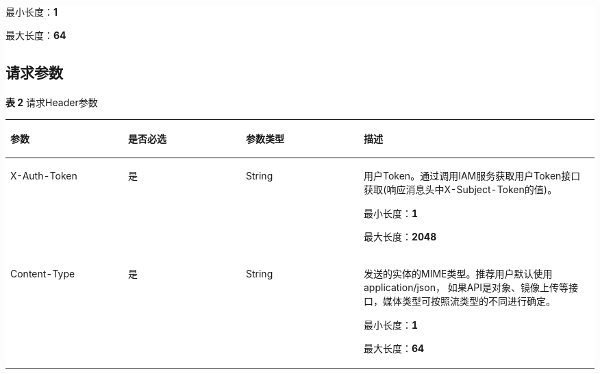 <p id="p58431551781"><a name="p58431551781"></a><a name="p58431551781"></a>最小长度：<strong id="b0843105514813"><a name="b0843105514813"></a><a name="b0843105514813"></a>1</strong></p>
<p id="p5843555889"><a name="p5843555889"></a><a name="p5843555889"></a>最大长度：<strong id="b484314553813"><a name="b484314553813"></a><a name="b484314553813"></a>64</strong></p>
</td>
</tr>
</tbody>
</table>

## 请求参数<a name="section2843255482"></a>

**表 2**  请求Header参数

<a name="HeaderParameter"></a>
<table><thead align="left"><tr id="row18446554820"><th class="cellrowborder" valign="top" width="20%" id="mcps1.2.5.1.1"><p id="p5845855288"><a name="p5845855288"></a><a name="p5845855288"></a>参数</p>
</th>
<th class="cellrowborder" valign="top" width="20%" id="mcps1.2.5.1.2"><p id="p2845195512814"><a name="p2845195512814"></a><a name="p2845195512814"></a>是否必选</p>
</th>
<th class="cellrowborder" valign="top" width="20%" id="mcps1.2.5.1.3"><p id="p168462055384"><a name="p168462055384"></a><a name="p168462055384"></a>参数类型</p>
</th>
<th class="cellrowborder" valign="top" width="40%" id="mcps1.2.5.1.4"><p id="p1084615553817"><a name="p1084615553817"></a><a name="p1084615553817"></a>描述</p>
</th>
</tr>
</thead>
<tbody><tr id="row1584485515813"><td class="cellrowborder" valign="top" width="20%" headers="mcps1.2.5.1.1 "><p id="p3846195513817"><a name="p3846195513817"></a><a name="p3846195513817"></a>X-Auth-Token</p>
</td>
<td class="cellrowborder" valign="top" width="20%" headers="mcps1.2.5.1.2 "><p id="p78461455581"><a name="p78461455581"></a><a name="p78461455581"></a>是</p>
</td>
<td class="cellrowborder" valign="top" width="20%" headers="mcps1.2.5.1.3 "><p id="p128477556810"><a name="p128477556810"></a><a name="p128477556810"></a>String</p>
</td>
<td class="cellrowborder" valign="top" width="40%" headers="mcps1.2.5.1.4 "><p id="p138472055883"><a name="p138472055883"></a><a name="p138472055883"></a>用户Token。通过调用IAM服务获取用户Token接口获取(响应消息头中X-Subject-Token的值)。</p>
<p id="p98474550815"><a name="p98474550815"></a><a name="p98474550815"></a>最小长度：<strong id="b984713552810"><a name="b984713552810"></a><a name="b984713552810"></a>1</strong></p>
<p id="p1084719551782"><a name="p1084719551782"></a><a name="p1084719551782"></a>最大长度：<strong id="b1384714551980"><a name="b1384714551980"></a><a name="b1384714551980"></a>2048</strong></p>
</td>
</tr>
<tr id="row884445518815"><td class="cellrowborder" valign="top" width="20%" headers="mcps1.2.5.1.1 "><p id="p138481255382"><a name="p138481255382"></a><a name="p138481255382"></a>Content-Type</p>
</td>
<td class="cellrowborder" valign="top" width="20%" headers="mcps1.2.5.1.2 "><p id="p1584817557811"><a name="p1584817557811"></a><a name="p1584817557811"></a>是</p>
</td>
<td class="cellrowborder" valign="top" width="20%" headers="mcps1.2.5.1.3 "><p id="p08481055881"><a name="p08481055881"></a><a name="p08481055881"></a>String</p>
</td>
<td class="cellrowborder" valign="top" width="40%" headers="mcps1.2.5.1.4 "><p id="p3849155185"><a name="p3849155185"></a><a name="p3849155185"></a>发送的实体的MIME类型。推荐用户默认使用application/json， 如果API是对象、镜像上传等接口，媒体类型可按照流类型的不同进行确定。</p>
<p id="p16849145510816"><a name="p16849145510816"></a><a name="p16849145510816"></a>最小长度：<strong id="b584911551286"><a name="b584911551286"></a><a name="b584911551286"></a>1</strong></p>
<p id="p15849165514819"><a name="p15849165514819"></a><a name="p15849165514819"></a>最大长度：<strong id="b1884917551586"><a name="b1884917551586"></a><a name="b1884917551586"></a>64</strong></p>
</td>